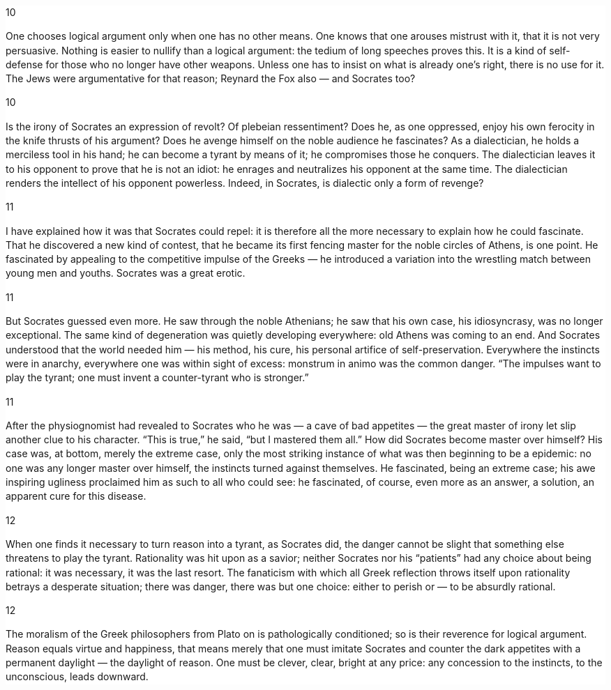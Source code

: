 10

One chooses logical argument only when one has no other means. One knows that one arouses mistrust with it, that it is not very persuasive. Nothing is easier to nullify than a logical argument: the tedium of long speeches proves this. It is a kind of self-defense for those who no longer have other weapons. Unless one has to insist on what is already one’s right, there is no use for it. The Jews were argumentative for that reason; Reynard the Fox also — and Socrates too?

10

Is the irony of Socrates an expression of revolt? Of plebeian ressentiment? Does he, as one oppressed, enjoy his own ferocity in the knife thrusts of his argument? Does he avenge himself on the noble audience he fascinates? As a dialectician, he holds a merciless tool in his hand; he can become a tyrant by means of it; he compromises those he conquers. The dialectician leaves it to his opponent to prove that he is not an idiot: he enrages and neutralizes his opponent at the same time. The dialectician renders the intellect of his opponent powerless. Indeed, in Socrates, is dialectic only a form of revenge?

11

I have explained how it was that Socrates could repel: it is therefore all the more necessary to explain how he could fascinate. That he discovered a new kind of contest, that he became its first fencing master for the noble circles of Athens, is one point. He fascinated by appealing to the competitive impulse of the Greeks — he introduced a variation into the wrestling match between young men and youths. Socrates was a great erotic.

11

But Socrates guessed even more. He saw through the noble Athenians; he saw that his own case, his idiosyncrasy, was no longer exceptional. The same kind of degeneration was quietly developing everywhere: old Athens was coming to an end. And Socrates understood that the world needed him — his method, his cure, his personal artifice of self-preservation. Everywhere the instincts were in anarchy, everywhere one was within sight of excess: monstrum in animo was the common danger. “The impulses want to play the tyrant; one must invent a counter-tyrant who is stronger.”

11

After the physiognomist had revealed to Socrates who he was — a cave of bad appetites — the great master of irony let slip another clue to his character. “This is true,” he said, “but I mastered them all.” How did Socrates become master over himself? His case was, at bottom, merely the extreme case, only the most striking instance of what was then beginning to be a epidemic: no one was any longer master over himself, the instincts turned against themselves. He fascinated, being an extreme case; his awe inspiring ugliness proclaimed him as such to all who could see: he fascinated, of course, even more as an answer, a solution, an apparent cure for this disease.

12

When one finds it necessary to turn reason into a tyrant, as Socrates did, the danger cannot be slight that something else threatens to play the tyrant. Rationality was hit upon as a savior; neither Socrates nor his “patients” had any choice about being rational: it was necessary, it was the last resort. The fanaticism with which all Greek reflection throws itself upon rationality betrays a desperate situation; there was danger, there was but one choice: either to perish or — to be absurdly rational.

12

The moralism of the Greek philosophers from Plato on is pathologically conditioned; so is their reverence for logical argument. Reason equals virtue and happiness, that means merely that one must imitate Socrates and counter the dark appetites with a permanent daylight — the daylight of reason. One must be clever, clear, bright at any price: any concession to the instincts, to the unconscious, leads downward.
